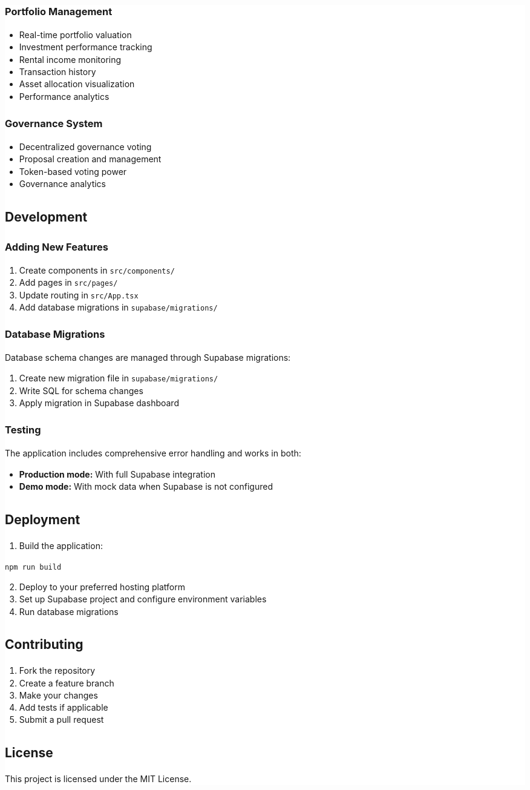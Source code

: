 ### Portfolio Management
- Real-time portfolio valuation
- Investment performance tracking
- Rental income monitoring
- Transaction history
- Asset allocation visualization
- Performance analytics

### Governance System
- Decentralized governance voting
- Proposal creation and management
- Token-based voting power
- Governance analytics

## Development

### Adding New Features
1. Create components in `src/components/`
2. Add pages in `src/pages/`
3. Update routing in `src/App.tsx`
4. Add database migrations in `supabase/migrations/`

### Database Migrations
Database schema changes are managed through Supabase migrations:
1. Create new migration file in `supabase/migrations/`
2. Write SQL for schema changes
3. Apply migration in Supabase dashboard

### Testing
The application includes comprehensive error handling and works in both:
- **Production mode:** With full Supabase integration
- **Demo mode:** With mock data when Supabase is not configured

## Deployment

1. Build the application:
```bash
npm run build
```

2. Deploy to your preferred hosting platform
3. Set up Supabase project and configure environment variables
4. Run database migrations

## Contributing

1. Fork the repository
2. Create a feature branch
3. Make your changes
4. Add tests if applicable
5. Submit a pull request

## License

This project is licensed under the MIT License.